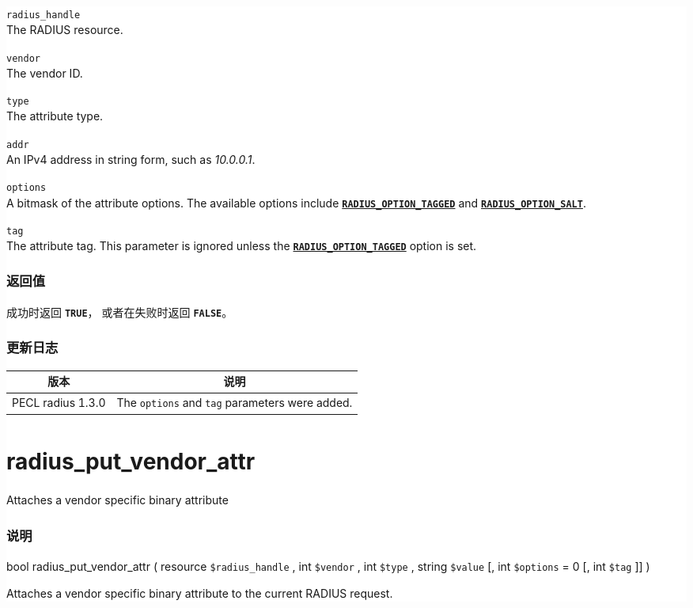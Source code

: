 `radius_handle`  
The RADIUS resource.

`vendor`  
The vendor ID.

`type`  
The attribute type.

`addr`  
An IPv4 address in string form, such as *10.0.0.1*.

`options`  
A bitmask of the attribute options. The available options include
<a href="/radius/constants.html#" class="link"><strong><code>RADIUS_OPTION_TAGGED</code></strong></a>
and
<a href="/radius/constants.html#" class="link"><strong><code>RADIUS_OPTION_SALT</code></strong></a>.

`tag`  
The attribute tag. This parameter is ignored unless the
<a href="/radius/constants.html#" class="link"><strong><code>RADIUS_OPTION_TAGGED</code></strong></a>
option is set.

### 返回值

成功时返回 **`TRUE`**， 或者在失败时返回 **`FALSE`**。

### 更新日志

| 版本              | 说明                                           |
|-------------------|------------------------------------------------|
| PECL radius 1.3.0 | The `options` and `tag` parameters were added. |

radius\_put\_vendor\_attr
=========================

Attaches a vendor specific binary attribute

### 说明

<span class="type">bool</span> <span
class="methodname">radius\_put\_vendor\_attr</span> ( <span
class="methodparam"><span class="type">resource</span>
`$radius_handle`</span> , <span class="methodparam"><span
class="type">int</span> `$vendor`</span> , <span
class="methodparam"><span class="type">int</span> `$type`</span> , <span
class="methodparam"><span class="type">string</span> `$value`</span> \[,
<span class="methodparam"><span class="type">int</span> `$options`<span
class="initializer"> = 0</span></span> \[, <span
class="methodparam"><span class="type">int</span> `$tag`</span> \]\] )

Attaches a vendor specific binary attribute to the current RADIUS
request.
